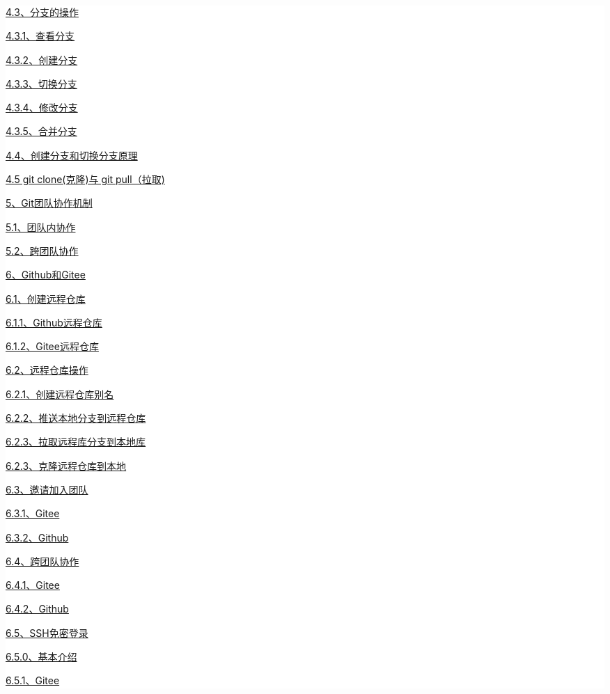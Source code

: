 [4.3、分支的操作](#4.3%E3%80%81%E5%88%86%E6%94%AF%E7%9A%84%E6%93%8D%E4%BD%9C)

[4.3.1、查看分支](#4.3.1%E3%80%81%E6%9F%A5%E7%9C%8B%E5%88%86%E6%94%AF)

[4.3.2、创建分支](#4.3.2%E3%80%81%E5%88%9B%E5%BB%BA%E5%88%86%E6%94%AF)

[4.3.3、切换分支](#4.3.3%E3%80%81%E5%88%87%E6%8D%A2%E5%88%86%E6%94%AF)

[4.3.4、修改分支](#4.3.4%E3%80%81%E4%BF%AE%E6%94%B9%E5%88%86%E6%94%AF)

[4.3.5、合并分支](#4.3.5%E3%80%81%E5%90%88%E5%B9%B6%E5%88%86%E6%94%AF)

[4.4、创建分支和切换分支原理](#4.4%E3%80%81%E5%88%9B%E5%BB%BA%E5%88%86%E6%94%AF%E5%92%8C%E5%88%87%E6%8D%A2%E5%88%86%E6%94%AF%E5%8E%9F%E7%90%86)

[4.5 git clone(克隆)与 git pull（拉取)](#4.5%C2%A0git%20clone%28%E5%85%8B%E9%9A%86%29%E4%B8%8E%20git%20pull%EF%BC%88%E6%8B%89%E5%8F%96%29%C2%A0) 

[5、Git团队协作机制](#5%E3%80%81Git%E5%9B%A2%E9%98%9F%E5%8D%8F%E4%BD%9C%E6%9C%BA%E5%88%B6)

[5.1、团队内协作](#5.1%E3%80%81%E5%9B%A2%E9%98%9F%E5%86%85%E5%8D%8F%E4%BD%9C)

[5.2、跨团队协作](#5.2%E3%80%81%E8%B7%A8%E5%9B%A2%E9%98%9F%E5%8D%8F%E4%BD%9C)

[6、Github和Gitee](#6%E3%80%81Github)

[6.1、创建远程仓库](#6.1%E3%80%81%E5%88%9B%E5%BB%BA%E8%BF%9C%E7%A8%8B%E4%BB%93%E5%BA%93)

[6.1.1、Github远程仓库](#6.1.1%E3%80%81Github%E8%BF%9C%E7%A8%8B%E4%BB%93%E5%BA%93)

[6.1.2、Gitee远程仓库](#6.1.2%E3%80%81Gitee%E8%BF%9C%E7%A8%8B%E4%BB%93%E5%BA%93)

[6.2、远程仓库操作](#6.2%E3%80%81%E8%BF%9C%E7%A8%8B%E4%BB%93%E5%BA%93%E6%93%8D%E4%BD%9C)

[6.2.1、创建远程仓库别名](#6.2.1%E3%80%81%E5%88%9B%E5%BB%BA%E8%BF%9C%E7%A8%8B%E4%BB%93%E5%BA%93%E5%88%AB%E5%90%8D)

[6.2.2、推送本地分支到远程仓库](#6.2.2%E3%80%81%E6%8E%A8%E9%80%81%E6%9C%AC%E5%9C%B0%E5%88%86%E6%94%AF%E5%88%B0%E8%BF%9C%E7%A8%8B%E4%BB%93%E5%BA%93)

[6.2.3、拉取远程库分支到本地库](#6.2.3%E3%80%81%E6%8B%89%E5%8F%96%E8%BF%9C%E7%A8%8B%E5%BA%93%E5%88%86%E6%94%AF%E5%88%B0%E6%9C%AC%E5%9C%B0%E5%BA%93)

[6.2.3、克隆远程仓库到本地](#6.2.3%E3%80%81%E5%85%8B%E9%9A%86%E8%BF%9C%E7%A8%8B%E4%BB%93%E5%BA%93%E5%88%B0%E6%9C%AC%E5%9C%B0)

[6.3、邀请加入团队](#6.3%E3%80%81%E9%82%80%E8%AF%B7%E5%8A%A0%E5%85%A5%E5%9B%A2%E9%98%9F)

[6.3.1、Gitee](#6.3.1%E3%80%81Gitee)

[6.3.2、Github](#6.3.2%E3%80%81Github)

[6.4、跨团队协作](#6.4%E3%80%81%E8%B7%A8%E5%9B%A2%E9%98%9F%E5%8D%8F%E4%BD%9C)

[6.4.1、Gitee](#6.4.1%E3%80%81Gitee)

[6.4.2、Github](#6.4.2%E3%80%81Github)

[6.5、SSH免密登录](#6.5%E3%80%81SSH%E5%85%8D%E5%AF%86%E7%99%BB%E5%BD%95)

[6.5.0、基本介绍](#6.5.0%E3%80%81%E5%9F%BA%E6%9C%AC%E4%BB%8B%E7%BB%8D)

[6.5.1、Gitee](#6.5.1%E3%80%81Gitee)
